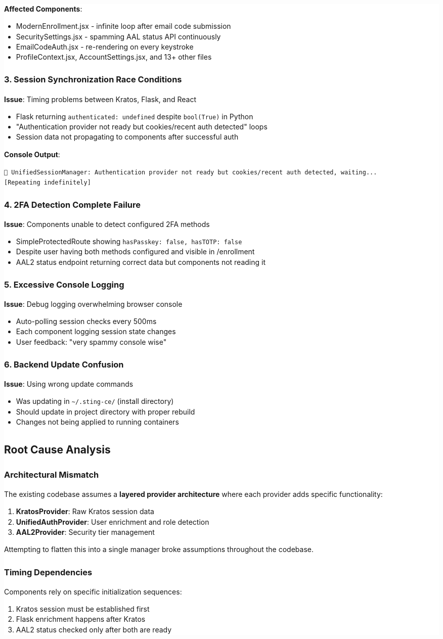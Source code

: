 **Affected Components**:
- ModernEnrollment.jsx - infinite loop after email code submission
- SecuritySettings.jsx - spamming AAL status API continuously
- EmailCodeAuth.jsx - re-rendering on every keystroke
- ProfileContext.jsx, AccountSettings.jsx, and 13+ other files

### 3. Session Synchronization Race Conditions
**Issue**: Timing problems between Kratos, Flask, and React
- Flask returning `authenticated: undefined` despite `bool(True)` in Python
- "Authentication provider not ready but cookies/recent auth detected" loops
- Session data not propagating to components after successful auth

**Console Output**:
```
🔄 UnifiedSessionManager: Authentication provider not ready but cookies/recent auth detected, waiting...
[Repeating indefinitely]
```

### 4. 2FA Detection Complete Failure
**Issue**: Components unable to detect configured 2FA methods
- SimpleProtectedRoute showing `hasPasskey: false, hasTOTP: false`
- Despite user having both methods configured and visible in /enrollment
- AAL2 status endpoint returning correct data but components not reading it

### 5. Excessive Console Logging
**Issue**: Debug logging overwhelming browser console
- Auto-polling session checks every 500ms
- Each component logging session state changes
- User feedback: "very spammy console wise"

### 6. Backend Update Confusion
**Issue**: Using wrong update commands
- Was updating in `~/.sting-ce/` (install directory)
- Should update in project directory with proper rebuild
- Changes not being applied to running containers

## Root Cause Analysis

### Architectural Mismatch
The existing codebase assumes a **layered provider architecture** where each provider adds specific functionality:
1. **KratosProvider**: Raw Kratos session data
2. **UnifiedAuthProvider**: User enrichment and role detection
3. **AAL2Provider**: Security tier management

Attempting to flatten this into a single manager broke assumptions throughout the codebase.

### Timing Dependencies
Components rely on specific initialization sequences:
1. Kratos session must be established first
2. Flask enrichment happens after Kratos
3. AAL2 status checked only after both are ready
